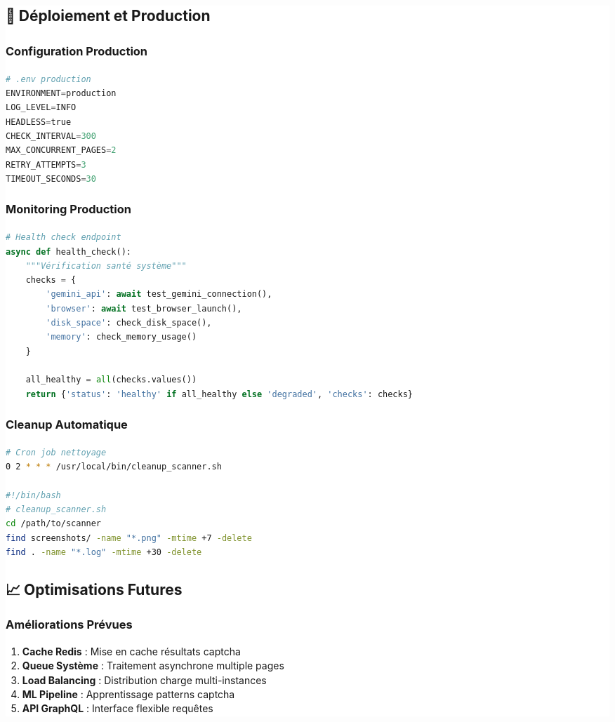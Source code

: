 ## 🚀 Déploiement et Production

### **Configuration Production**
```python
# .env production
ENVIRONMENT=production
LOG_LEVEL=INFO
HEADLESS=true
CHECK_INTERVAL=300
MAX_CONCURRENT_PAGES=2
RETRY_ATTEMPTS=3
TIMEOUT_SECONDS=30
```

### **Monitoring Production**
```python
# Health check endpoint
async def health_check():
    """Vérification santé système"""
    checks = {
        'gemini_api': await test_gemini_connection(),
        'browser': await test_browser_launch(),
        'disk_space': check_disk_space(),
        'memory': check_memory_usage()
    }
    
    all_healthy = all(checks.values())
    return {'status': 'healthy' if all_healthy else 'degraded', 'checks': checks}
```

### **Cleanup Automatique**
```bash
# Cron job nettoyage
0 2 * * * /usr/local/bin/cleanup_scanner.sh

#!/bin/bash
# cleanup_scanner.sh
cd /path/to/scanner
find screenshots/ -name "*.png" -mtime +7 -delete
find . -name "*.log" -mtime +30 -delete
```

## 📈 Optimisations Futures

### **Améliorations Prévues**
1. **Cache Redis** : Mise en cache résultats captcha
2. **Queue Système** : Traitement asynchrone multiple pages
3. **Load Balancing** : Distribution charge multi-instances
4. **ML Pipeline** : Apprentissage patterns captcha
5. **API GraphQL** : Interface flexible requêtes

